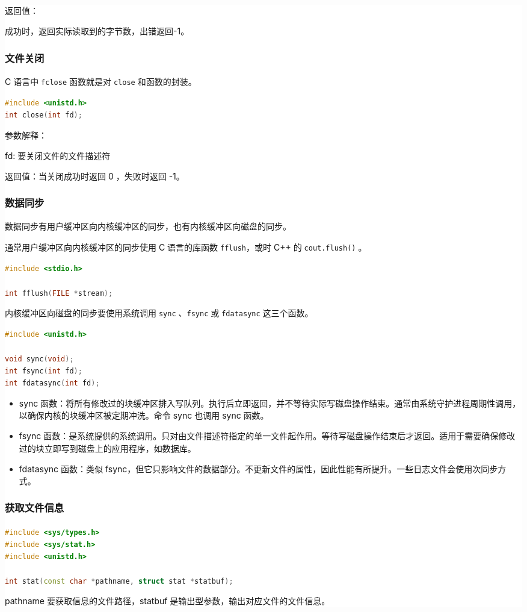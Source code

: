返回值：

成功时，返回实际读取到的字节数，出错返回-1。

### **文件关闭**

C 语言中 `fclose` 函数就是对 `close` 和函数的封装。

```cpp
#include <unistd.h>
int close(int fd);
```

参数解释：

fd: 要关闭文件的文件描述符

返回值：当关闭成功时返回 0 ，失败时返回 -1。

### **数据同步**

数据同步有用户缓冲区向内核缓冲区的同步，也有内核缓冲区向磁盘的同步。

通常用户缓冲区向内核缓冲区的同步使用 C 语言的库函数 `fflush`，或时 C++ 的 `cout.flush()` 。

```cpp
#include <stdio.h>

int fflush(FILE *stream);
```

内核缓冲区向磁盘的同步要使用系统调用 `sync` 、`fsync` 或 `fdatasync` 这三个函数。

```cpp
#include <unistd.h>

void sync(void);
int fsync(int fd);
int fdatasync(int fd);
```

- sync 函数：将所有修改过的块缓冲区排入写队列。执行后立即返回，并不等待实际写磁盘操作结束。通常由系统守护进程周期性调用，以确保内核的块缓冲区被定期冲洗。命令 sync 也调用 sync 函数。

- fsync 函数：是系统提供的系统调用。只对由文件描述符指定的单一文件起作用。等待写磁盘操作结束后才返回。适用于需要确保修改过的块立即写到磁盘上的应用程序，如数据库。

- fdatasync 函数：类似 fsync，但它只影响文件的数据部分。不更新文件的属性，因此性能有所提升。一些日志文件会使用次同步方式。


### **获取文件信息**

```cpp
#include <sys/types.h>
#include <sys/stat.h>
#include <unistd.h>

int stat(const char *pathname, struct stat *statbuf);
```

pathname 要获取信息的文件路径，statbuf 是输出型参数，输出对应文件的文件信息。
